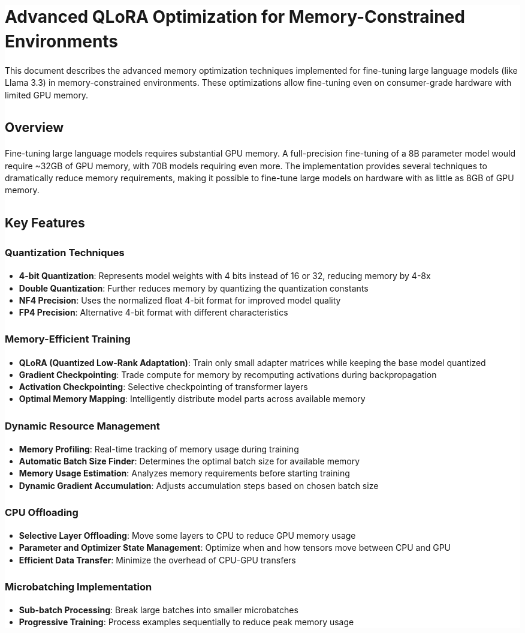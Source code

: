 # Advanced QLoRA Optimization for Memory-Constrained Environments

This document describes the advanced memory optimization techniques implemented for fine-tuning large language models (like Llama 3.3) in memory-constrained environments. These optimizations allow fine-tuning even on consumer-grade hardware with limited GPU memory.

## Overview

Fine-tuning large language models requires substantial GPU memory. A full-precision fine-tuning of a 8B parameter model would require ~32GB of GPU memory, with 70B models requiring even more. The implementation provides several techniques to dramatically reduce memory requirements, making it possible to fine-tune large models on hardware with as little as 8GB of GPU memory.

## Key Features

### Quantization Techniques

- **4-bit Quantization**: Represents model weights with 4 bits instead of 16 or 32, reducing memory by 4-8x
- **Double Quantization**: Further reduces memory by quantizing the quantization constants
- **NF4 Precision**: Uses the normalized float 4-bit format for improved model quality
- **FP4 Precision**: Alternative 4-bit format with different characteristics

### Memory-Efficient Training

- **QLoRA (Quantized Low-Rank Adaptation)**: Train only small adapter matrices while keeping the base model quantized
- **Gradient Checkpointing**: Trade compute for memory by recomputing activations during backpropagation
- **Activation Checkpointing**: Selective checkpointing of transformer layers
- **Optimal Memory Mapping**: Intelligently distribute model parts across available memory

### Dynamic Resource Management

- **Memory Profiling**: Real-time tracking of memory usage during training
- **Automatic Batch Size Finder**: Determines the optimal batch size for available memory
- **Memory Usage Estimation**: Analyzes memory requirements before starting training
- **Dynamic Gradient Accumulation**: Adjusts accumulation steps based on chosen batch size

### CPU Offloading

- **Selective Layer Offloading**: Move some layers to CPU to reduce GPU memory usage
- **Parameter and Optimizer State Management**: Optimize when and how tensors move between CPU and GPU
- **Efficient Data Transfer**: Minimize the overhead of CPU-GPU transfers

### Microbatching Implementation

- **Sub-batch Processing**: Break large batches into smaller microbatches
- **Progressive Training**: Process examples sequentially to reduce peak memory usage
